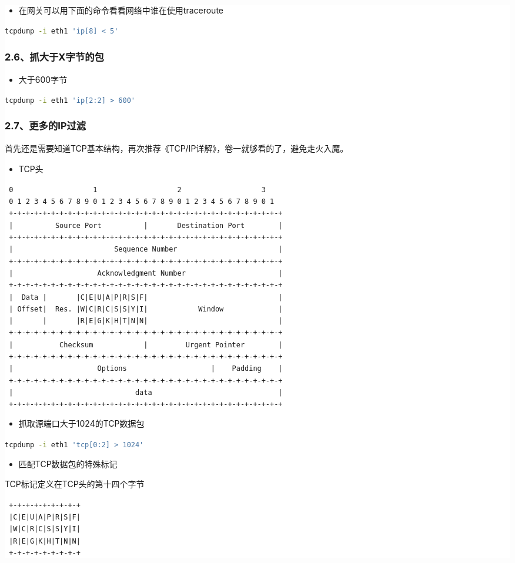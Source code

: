 - 在网关可以用下面的命令看看网络中谁在使用traceroute

```bash
tcpdump -i eth1 'ip[8] < 5'
```

### 2.6、抓大于X字节的包

- 大于600字节

```bash
tcpdump -i eth1 'ip[2:2] > 600'
```

### 2.7、更多的IP过滤

首先还是需要知道TCP基本结构，再次推荐《TCP/IP详解》，卷一就够看的了，避免走火入魔。

- TCP头

```
 0                   1                   2                   3
 0 1 2 3 4 5 6 7 8 9 0 1 2 3 4 5 6 7 8 9 0 1 2 3 4 5 6 7 8 9 0 1
 +-+-+-+-+-+-+-+-+-+-+-+-+-+-+-+-+-+-+-+-+-+-+-+-+-+-+-+-+-+-+-+-+
 |          Source Port          |       Destination Port        |
 +-+-+-+-+-+-+-+-+-+-+-+-+-+-+-+-+-+-+-+-+-+-+-+-+-+-+-+-+-+-+-+-+
 |                        Sequence Number                        |
 +-+-+-+-+-+-+-+-+-+-+-+-+-+-+-+-+-+-+-+-+-+-+-+-+-+-+-+-+-+-+-+-+
 |                    Acknowledgment Number                      |
 +-+-+-+-+-+-+-+-+-+-+-+-+-+-+-+-+-+-+-+-+-+-+-+-+-+-+-+-+-+-+-+-+
 |  Data |       |C|E|U|A|P|R|S|F|                               |
 | Offset|  Res. |W|C|R|C|S|S|Y|I|            Window             |
 |       |       |R|E|G|K|H|T|N|N|                               |
 +-+-+-+-+-+-+-+-+-+-+-+-+-+-+-+-+-+-+-+-+-+-+-+-+-+-+-+-+-+-+-+-+
 |           Checksum            |         Urgent Pointer        |
 +-+-+-+-+-+-+-+-+-+-+-+-+-+-+-+-+-+-+-+-+-+-+-+-+-+-+-+-+-+-+-+-+
 |                    Options                    |    Padding    |
 +-+-+-+-+-+-+-+-+-+-+-+-+-+-+-+-+-+-+-+-+-+-+-+-+-+-+-+-+-+-+-+-+
 |                             data                              |
 +-+-+-+-+-+-+-+-+-+-+-+-+-+-+-+-+-+-+-+-+-+-+-+-+-+-+-+-+-+-+-+-+
```

- 抓取源端口大于1024的TCP数据包

```bash
tcpdump -i eth1 'tcp[0:2] > 1024'
```

- 匹配TCP数据包的特殊标记

TCP标记定义在TCP头的第十四个字节

```
 +-+-+-+-+-+-+-+-+
 |C|E|U|A|P|R|S|F|
 |W|C|R|C|S|S|Y|I|
 |R|E|G|K|H|T|N|N|
 +-+-+-+-+-+-+-+-+
```
